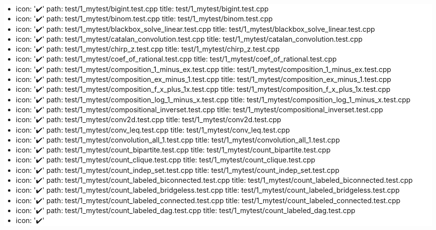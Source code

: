   - icon: ':heavy_check_mark:'
    path: test/1_mytest/bigint.test.cpp
    title: test/1_mytest/bigint.test.cpp
  - icon: ':heavy_check_mark:'
    path: test/1_mytest/binom.test.cpp
    title: test/1_mytest/binom.test.cpp
  - icon: ':heavy_check_mark:'
    path: test/1_mytest/blackbox_solve_linear.test.cpp
    title: test/1_mytest/blackbox_solve_linear.test.cpp
  - icon: ':heavy_check_mark:'
    path: test/1_mytest/catalan_convolution.test.cpp
    title: test/1_mytest/catalan_convolution.test.cpp
  - icon: ':heavy_check_mark:'
    path: test/1_mytest/chirp_z.test.cpp
    title: test/1_mytest/chirp_z.test.cpp
  - icon: ':heavy_check_mark:'
    path: test/1_mytest/coef_of_rational.test.cpp
    title: test/1_mytest/coef_of_rational.test.cpp
  - icon: ':heavy_check_mark:'
    path: test/1_mytest/composition_1_minus_ex.test.cpp
    title: test/1_mytest/composition_1_minus_ex.test.cpp
  - icon: ':heavy_check_mark:'
    path: test/1_mytest/composition_ex_minus_1.test.cpp
    title: test/1_mytest/composition_ex_minus_1.test.cpp
  - icon: ':heavy_check_mark:'
    path: test/1_mytest/composition_f_x_plus_1x.test.cpp
    title: test/1_mytest/composition_f_x_plus_1x.test.cpp
  - icon: ':heavy_check_mark:'
    path: test/1_mytest/composition_log_1_minus_x.test.cpp
    title: test/1_mytest/composition_log_1_minus_x.test.cpp
  - icon: ':heavy_check_mark:'
    path: test/1_mytest/compositional_inverset.test.cpp
    title: test/1_mytest/compositional_inverset.test.cpp
  - icon: ':heavy_check_mark:'
    path: test/1_mytest/conv2d.test.cpp
    title: test/1_mytest/conv2d.test.cpp
  - icon: ':heavy_check_mark:'
    path: test/1_mytest/conv_leq.test.cpp
    title: test/1_mytest/conv_leq.test.cpp
  - icon: ':heavy_check_mark:'
    path: test/1_mytest/convolution_all_1.test.cpp
    title: test/1_mytest/convolution_all_1.test.cpp
  - icon: ':heavy_check_mark:'
    path: test/1_mytest/count_bipartite.test.cpp
    title: test/1_mytest/count_bipartite.test.cpp
  - icon: ':heavy_check_mark:'
    path: test/1_mytest/count_clique.test.cpp
    title: test/1_mytest/count_clique.test.cpp
  - icon: ':heavy_check_mark:'
    path: test/1_mytest/count_indep_set.test.cpp
    title: test/1_mytest/count_indep_set.test.cpp
  - icon: ':heavy_check_mark:'
    path: test/1_mytest/count_labeled_biconnected.test.cpp
    title: test/1_mytest/count_labeled_biconnected.test.cpp
  - icon: ':heavy_check_mark:'
    path: test/1_mytest/count_labeled_bridgeless.test.cpp
    title: test/1_mytest/count_labeled_bridgeless.test.cpp
  - icon: ':heavy_check_mark:'
    path: test/1_mytest/count_labeled_connected.test.cpp
    title: test/1_mytest/count_labeled_connected.test.cpp
  - icon: ':heavy_check_mark:'
    path: test/1_mytest/count_labeled_dag.test.cpp
    title: test/1_mytest/count_labeled_dag.test.cpp
  - icon: ':heavy_check_mark:'
